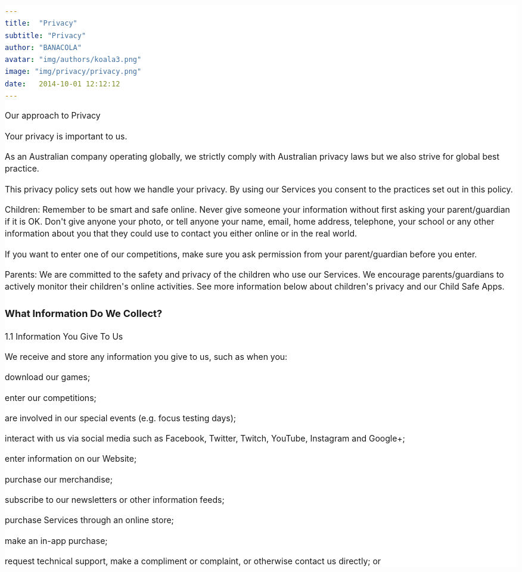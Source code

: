 ```yaml
---
title:  "Privacy"
subtitle: "Privacy"
author: "BANACOLA"
avatar: "img/authors/koala3.png"
image: "img/privacy/privacy.png"
date:   2014-10-01 12:12:12
---
```


Our approach to Privacy

Your privacy is important to us.

As an Australian company operating globally, we strictly comply with Australian privacy laws but we also strive for global best practice.

This privacy policy sets out how we handle your privacy. By using our Services you consent to the practices set out in this policy.

Children: Remember to be smart and safe online. Never give someone your information without first asking your parent/guardian if it is OK. Don't give anyone your photo, or tell anyone your name, email, home address, telephone, your school or any other information about you that they could use to contact you either online or in the real world.

If you want to enter one of our competitions, make sure you ask permission from your parent/guardian before you enter.

Parents: We are committed to the safety and privacy of the children who use our Services. We encourage parents/guardians to actively monitor their children's online activities. See more information below about children's privacy and our Child Safe Apps.

### What Information Do We Collect?

1.1 Information You Give To Us

We receive and store any information you give to us, such as when you:

download our games;

enter our competitions;

are involved in our special events (e.g. focus testing days);

interact with us via social media such as Facebook, Twitter, Twitch, YouTube, Instagram and Google+;

enter information on our Website;

purchase our merchandise;

subscribe to our newsletters or other information feeds;

purchase Services through an online store;

make an in-app purchase;

request technical support, make a compliment or complaint, or otherwise contact us directly; or
